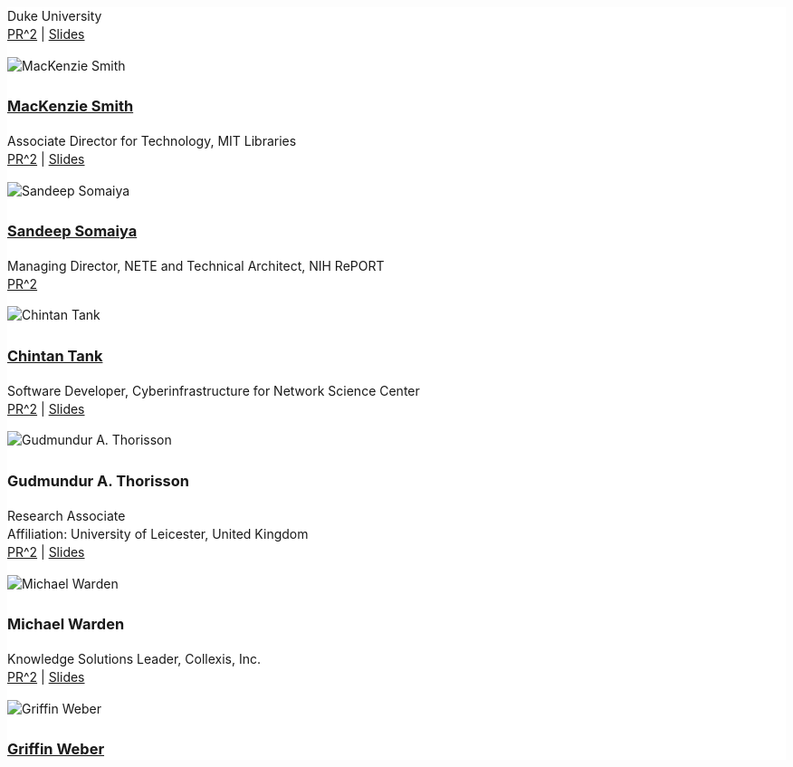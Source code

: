 Duke University  
[PR^2](/docs/research/workshops/110325/outten.pdf) | [Slides](/docs/research/workshops/110325/slides/Outten.pdf)

![MacKenzie Smith](/images/research/workshops/110325/mackenzie_smith.jpg)

### [MacKenzie Smith](deadlink.html?url=http%3A%2F%2Fwww.mit.edu%2F~kenzie%2F)

Associate Director for Technology, MIT Libraries  
[PR^2](/docs/research/workshops/110325/Smith.pdf) | [Slides](/docs/research/workshops/110325/slides/Smith.pdf)

![Sandeep Somaiya](/images/research/workshops/110325/somaiya.jpg)

### [Sandeep Somaiya](http://www.nete.com/)

Managing Director, NETE and Technical Architect, NIH RePORT  
[PR^2](/docs/research/workshops/110325/Somaiya.pdf)

![Chintan Tank](/images/research/workshops/110325/chintan.jpg)

### [Chintan Tank](deadlink.html?url=http%3A%2F%2Fcns.iu.edu%2Fpeople%2Fcv%2Fchintan.html)

Software Developer, Cyberinfrastructure for Network Science Center  
[PR^2](/docs/research/workshops/110325/Tank.pdf) | [Slides](/docs/research/workshops/110325/slides/Tank.pdf)

![Gudmundur A. Thorisson](/images/research/workshops/110325/thorisson.jpg)

### Gudmundur A. Thorisson

Research Associate  
Affiliation: University of Leicester, United Kingdom  
[PR^2](/docs/research/workshops/110325/Thorisson.pdf) | [Slides](/docs/research/workshops/110325/slides/Thorisson.pdf)

![Michael Warden](/images/research/workshops/110325/warden.jpg)

### Michael Warden

Knowledge Solutions Leader, Collexis, Inc.  
[PR^2](/docs/research/workshops/110325/Warden.pdf) | [Slides](/docs/research/workshops/110325/slides/Warden.pdf)

![Griffin Weber](/images/research/workshops/110325/griffin.jpg)

### [Griffin Weber](deadlink.html?url=http%3A%2F%2Fhms.harvard.edu%2Fhmsit%2Fpg.asp%3Fpn%3Dabout_bios_weber)
